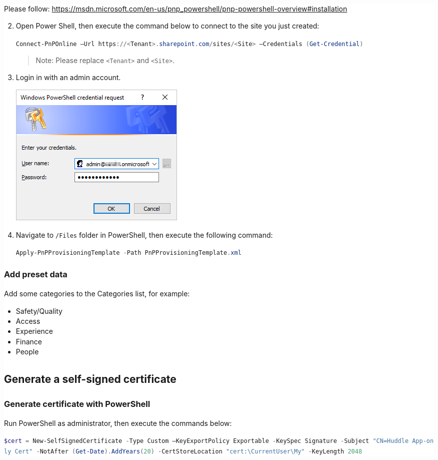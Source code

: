    Please follow: <https://msdn.microsoft.com/en-us/pnp_powershell/pnp-powershell-overview#installation>

2. Open Power Shell, then execute the command below to connect to the site you just created:

   ```powershell
   Connect-PnPOnline –Url https://<Tenant>.sharepoint.com/sites/<Site> –Credentials (Get-Credential)
   ```

   > Note: Please replace `<Tenant>` and `<Site>`.

3. Login in with an admin account.

   ![](Images/sp-03.png)

4. Navigate to `/Files` folder in PowerShell, then execute the following command:

   ```powershell
   Apply-PnPProvisioningTemplate -Path PnPProvisioningTemplate.xml
   ```

### Add preset data

Add some categories to the Categories list, for example:

* Safety/Quality
* Access
* Experience
* Finance
* People

## Generate a self-signed certificate

### Generate certificate with PowerShell

Run PowerShell as administrator, then execute the commands below:

~~~powershell
$cert = New-SelfSignedCertificate -Type Custom –KeyExportPolicy Exportable -KeySpec Signature -Subject "CN=Huddle App-only Cert" -NotAfter (Get-Date).AddYears(20) -CertStoreLocation "cert:\CurrentUser\My" -KeyLength 2048
~~~

